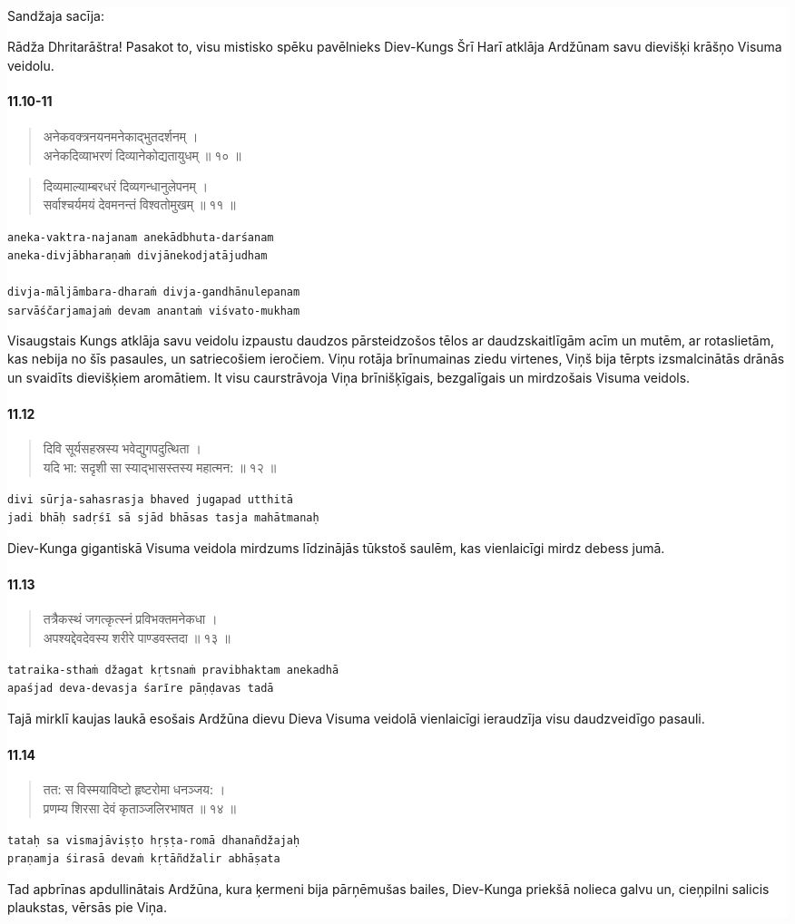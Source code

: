 Sandžaja sacı̄ja: 

Rādža Dhritarāštra! Pasakot to, visu mistisko spēku pavēlnieks Diev-Kungs Šrı̄ Harı̄ atklāja Ardžūnam savu dievišk̦i krāšn̦o Visuma veidolu.

#### 11.10-11

> अनेकवक्‍त्रनयनमनेकाद्भ‍ुतदर्शनम् ।\
> अनेकदिव्याभरणं दिव्यानेकोद्यतायुधम् ॥ १० ॥

> दिव्यमाल्याम्बरधरं दिव्यगन्धानुलेपनम् ।\
> सर्वाश्चर्यमयं देवमनन्तं विश्वतोमुखम् ॥ ११ ॥

    aneka-vaktra-najanam anekādbhuta-darśanam 
    aneka-divjābharaṇaṁ divjānekodjatājudham 
    
    divja-māljāmbara-dharaṁ divja-gandhānulepanam 
    sarvāśčarjamajaṁ devam anantaṁ viśvato-mukham
    
Visaugstais Kungs atklāja savu veidolu izpaustu daudzos pārsteidzošos tēlos ar daudzskaitlı̄gām acı̄m un mutēm, ar rotaslietām, kas nebija no šı̄s pasaules, un satriecošiem ieročiem. Vin̦u rotāja brı̄numainas ziedu virtenes, Vin̦š bija tērpts izsmalcinātās drānās un svaidı̄ts dievišk̦iem aromātiem. It visu caurstrāvoja Vin̦a brı̄nišk̦ı̄gais, bezgalı̄gais un mirdzošais Visuma veidols.

#### 11.12

> दिवि सूर्यसहस्रस्य भवेद्युगपदुत्थिता ।\
> यदि भा: सदृशी सा स्याद्भ‍ासस्तस्य महात्मन: ॥ १२ ॥

    divi sūrja-sahasrasja bhaved jugapad utthitā
    jadi bhāḥ sadṛśı̄ sā sjād bhāsas tasja mahātmanaḥ
    
Diev-Kunga gigantiskā Visuma veidola mirdzums lı̄dzinājās tūkstoš saulēm, kas vienlaicı̄gi mirdz debess jumā.

#### 11.13

> तत्रैकस्थं जगत्कृत्स्नं प्रविभक्तमनेकधा ।\
> अपश्यद्देवदेवस्य शरीरे पाण्डवस्तदा ॥ १३ ॥

    tatraika-sthaṁ džagat kṛtsnaṁ pravibhaktam anekadhā
    apaśjad deva-devasja śarı̄re pāṇḍavas tadā
    
Tajā mirklı̄ kaujas laukā esošais Ardžūna dievu Dieva Visuma veidolā vienlaicı̄gi ieraudzı̄ja visu daudzveidı̄go pasauli.

#### 11.14

> तत: स विस्मयाविष्टो हृष्टरोमा धनञ्जय: ।\
> प्रणम्य शिरसा देवं कृताञ्जलिरभाषत ॥ १४ ॥

    tataḥ sa vismajāviṣṭo hṛṣṭa-romā dhanañdžajaḥ
    praṇamja śirasā devaṁ kṛtāñdžalir abhāṣata
    
Tad apbrı̄nas apdullinātais Ardžūna, kura k̦ermeni bija pārn̦ēmušas bailes, Diev-Kunga priekšā nolieca galvu un, cien̦pilni salicis plaukstas, vērsās pie Vin̦a.
